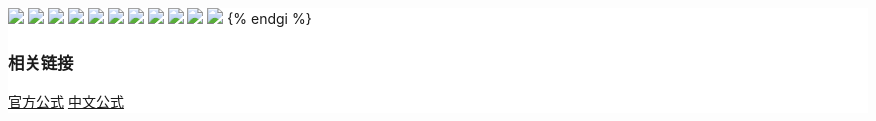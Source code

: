 ![](/images/galgame/School%20Days%20HQ/end-10.png)
![](/images/galgame/School%20Days%20HQ/end-11.png)
![](/images/galgame/School%20Days%20HQ/end-12.png)
![](/images/galgame/School%20Days%20HQ/end-13.png)
![](/images/galgame/School%20Days%20HQ/end-14.png)
![](/images/galgame/School%20Days%20HQ/end-15.png)
![](/images/galgame/School%20Days%20HQ/end-16.png)
![](/images/galgame/School%20Days%20HQ/end-17.png)
![](/images/galgame/School%20Days%20HQ/end-18.png)
![](/images/galgame/School%20Days%20HQ/end-19.png)
![](/images/galgame/School%20Days%20HQ/end-20.png)
{% endgi %}

### 相关链接
[官方公式](https://0verflow.com/products/schooldayshq/)
[中文公式](https://0verflow.com/ch/products/sdhq/)